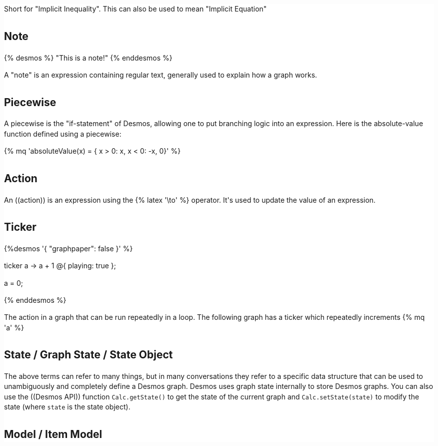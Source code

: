 Short for "Implicit Inequality". This can also be used to mean "Implicit Equation"

## Note

<div class="tiny-desmos float-right">

{% desmos %}
"This is a note!"
{% enddesmos %}

</div>

A "note" is an expression containing regular text, generally used to explain how a graph works.

## Piecewise

A piecewise is the "if-statement" of Desmos, allowing one to put branching logic into an expression. Here is the absolute-value function defined using a piecewise:

{% mq 'absoluteValue(x) = { x > 0: x, x < 0: -x, 0}' %}

## Action

An ((action)) is an expression using the {% latex '\\to' %} operator. It's used to update the value of an expression.

## Ticker

<div class="tiny-desmos float-right">

{%desmos '{ "graphpaper": false }' %}

ticker a -> a + 1 @{
playing: true
};

a = 0;

{% enddesmos %}

</div>

The action in a graph that can be run repeatedly in a loop. The following graph has a ticker which repeatedly increments {% mq 'a' %}

## State / Graph State / State Object

The above terms can refer to many things, but in many conversations they refer to a specific data structure that can be used to unambiguously and completely define a Desmos graph. Desmos uses graph state internally to store Desmos graphs. You can also use the ((Desmos API)) function `Calc.getState()` to get the state of the current graph and `Calc.setState(state)` to modify the state (where `state` is the state object).

## Model / Item Model

